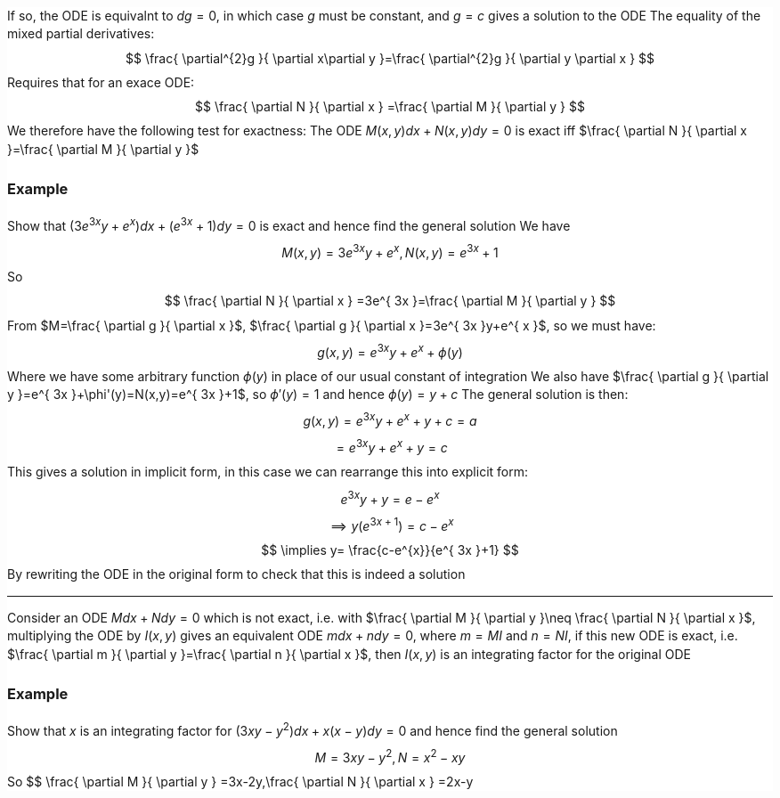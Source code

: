 If so, the ODE is equivalnt to $dg=0$, in which case $g$ must be constant, and $g=c$ gives a solution to the ODE
The equality of the mixed partial derivatives:
$$
\frac{ \partial^{2}g }{ \partial x\partial y }=\frac{ \partial^{2}g }{ \partial y \partial x }  
$$
Requires that for an exace ODE:
$$
\frac{ \partial N }{ \partial x } =\frac{ \partial M }{ \partial y } 
$$
We therefore have the following test for exactness: The ODE $M(x,y)dx+N(x,y)dy=0$ is exact iff $\frac{ \partial N }{ \partial x }=\frac{ \partial M }{ \partial y }$
### Example
Show that $(3e^{ 3x }y+e^{ x })dx+(e^{ 3x }+1)dy=0$ is exact and hence find the general solution
We have
$$
M(x,y)=3e^{ 3x }y+e^{ x },N(x,y)=e^{ 3x }+1
$$
So
$$
\frac{ \partial N }{ \partial x } =3e^{ 3x }=\frac{ \partial M }{ \partial y } 
$$
From $M=\frac{ \partial g }{ \partial x }$, $\frac{ \partial g }{ \partial x }=3e^{ 3x }y+e^{ x }$, so we must have:
$$
g(x,y)=e^{ 3x }y+e^{ x }+\phi(y)
$$
Where we have some arbitrary function $\phi(y)$ in place of our usual constant of integration
We also have $\frac{ \partial g }{ \partial y }=e^{ 3x }+\phi'(y)=N(x,y)=e^{ 3x }+1$, so $\phi'(y)=1$ and hence $\phi(y)=y+c$
The general solution is then:
$$
g(x,y)=e^{ 3x }y+e^{ x }+y+c=a
$$
$$
= e^{ 3x }y+e^{ x }+y=c
$$
This gives a solution in implicit form, in this case we can rearrange this into explicit form:
$$
e^{ 3x }y+y=e-e^{ x }
$$
$$
\implies y(e^{ 3x+1 })=c-e^{ x }
$$
$$
\implies y= \frac{c-e^{x}}{e^{ 3x }+1}
$$
By rewriting the ODE in the original form to check that this is indeed a solution
___
Consider an ODE $Mdx+Ndy=0$ which is not exact, i.e. with $\frac{ \partial M }{ \partial y }\neq \frac{ \partial N }{ \partial x }$, multiplying the ODE by $I(x,y)$ gives an equivalent ODE $mdx+ndy=0$, where $m=MI$ and $n=NI$, if this new ODE is exact, i.e. $\frac{ \partial m }{ \partial y }=\frac{ \partial n }{ \partial x }$, then $I(x,y)$ is an integrating factor for the original ODE
### Example
Show that $x$ is an integrating factor for $(3xy-y^{2})dx+x(x-y)dy=0$ and hence find the general solution
$$
M=3xy-y^{2},N=x^{2}-xy
$$
So
$$
\frac{ \partial M }{ \partial y } =3x-2y,\frac{ \partial N }{ \partial x } =2x-y